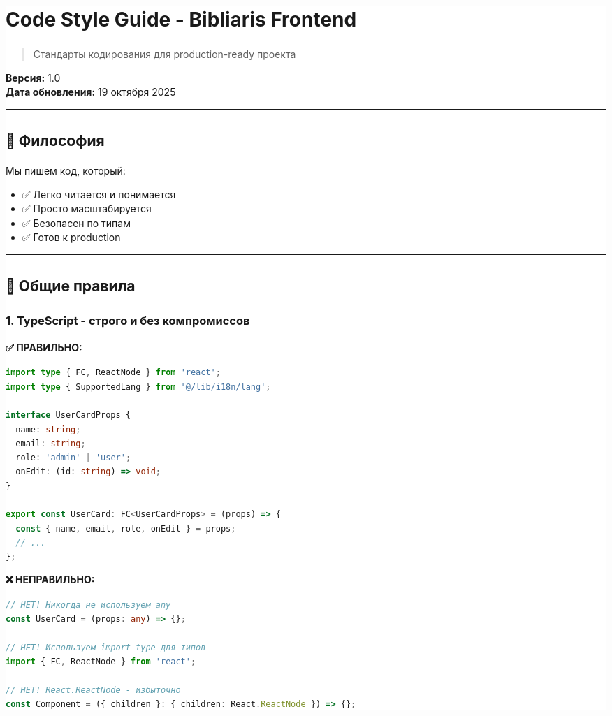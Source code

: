 # Code Style Guide - Bibliaris Frontend

> Стандарты кодирования для production-ready проекта

**Версия:** 1.0  
**Дата обновления:** 19 октября 2025

---

## 🎯 Философия

Мы пишем код, который:

- ✅ Легко читается и понимается
- ✅ Просто масштабируется
- ✅ Безопасен по типам
- ✅ Готов к production

---

## 📐 Общие правила

### 1. TypeScript - строго и без компромиссов

**✅ ПРАВИЛЬНО:**

```typescript
import type { FC, ReactNode } from 'react';
import type { SupportedLang } from '@/lib/i18n/lang';

interface UserCardProps {
  name: string;
  email: string;
  role: 'admin' | 'user';
  onEdit: (id: string) => void;
}

export const UserCard: FC<UserCardProps> = (props) => {
  const { name, email, role, onEdit } = props;
  // ...
};
```

**❌ НЕПРАВИЛЬНО:**

```typescript
// НЕТ! Никогда не используем any
const UserCard = (props: any) => {};

// НЕТ! Используем import type для типов
import { FC, ReactNode } from 'react';

// НЕТ! React.ReactNode - избыточно
const Component = ({ children }: { children: React.ReactNode }) => {};
```
